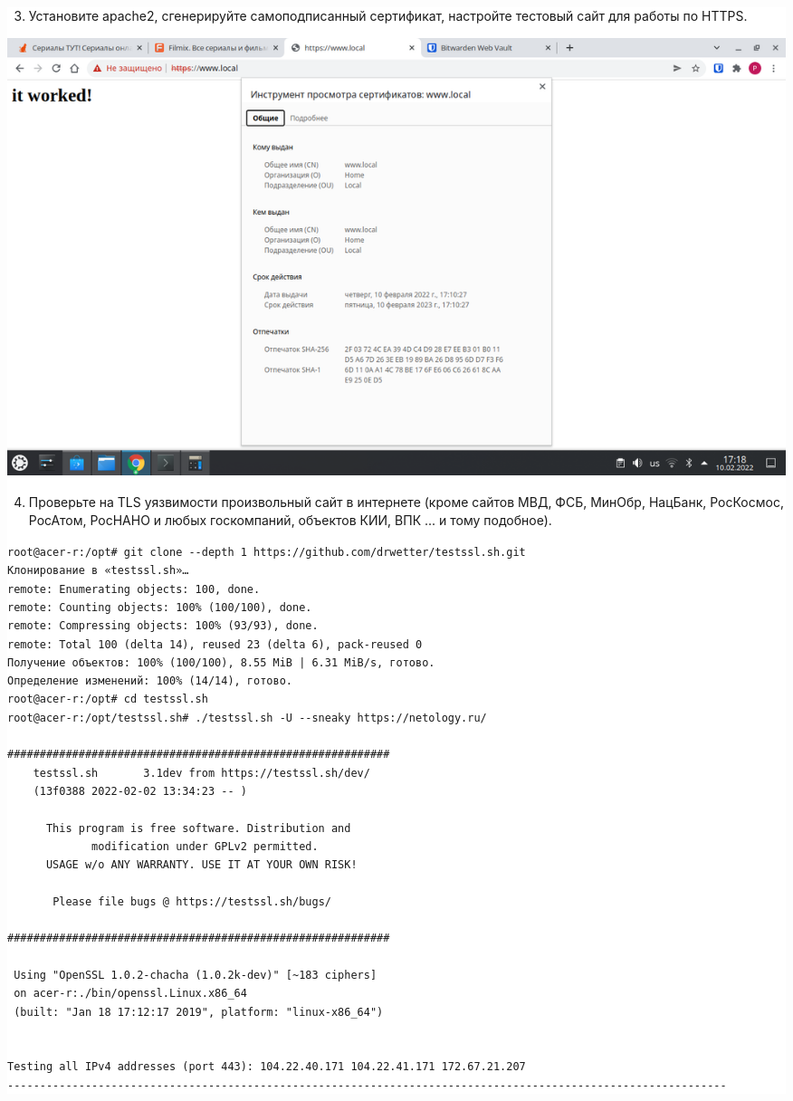 3. Установите apache2, сгенерируйте самоподписанный сертификат, настройте тестовый сайт для работы по HTTPS.

![](3.png)

4. Проверьте на TLS уязвимости произвольный сайт в интернете (кроме сайтов МВД, ФСБ, МинОбр, НацБанк, РосКосмос, РосАтом, РосНАНО и любых госкомпаний, объектов КИИ, ВПК ... и тому подобное).

```
root@acer-r:/opt# git clone --depth 1 https://github.com/drwetter/testssl.sh.git
Клонирование в «testssl.sh»…
remote: Enumerating objects: 100, done.
remote: Counting objects: 100% (100/100), done.
remote: Compressing objects: 100% (93/93), done.
remote: Total 100 (delta 14), reused 23 (delta 6), pack-reused 0
Получение объектов: 100% (100/100), 8.55 MiB | 6.31 MiB/s, готово.
Определение изменений: 100% (14/14), готово.
root@acer-r:/opt# cd testssl.sh
root@acer-r:/opt/testssl.sh# ./testssl.sh -U --sneaky https://netology.ru/

###########################################################
    testssl.sh       3.1dev from https://testssl.sh/dev/
    (13f0388 2022-02-02 13:34:23 -- )

      This program is free software. Distribution and
             modification under GPLv2 permitted.
      USAGE w/o ANY WARRANTY. USE IT AT YOUR OWN RISK!

       Please file bugs @ https://testssl.sh/bugs/

###########################################################

 Using "OpenSSL 1.0.2-chacha (1.0.2k-dev)" [~183 ciphers]
 on acer-r:./bin/openssl.Linux.x86_64
 (built: "Jan 18 17:12:17 2019", platform: "linux-x86_64")


Testing all IPv4 addresses (port 443): 104.22.40.171 104.22.41.171 172.67.21.207
---------------------------------------------------------------------------------------------------------------
```